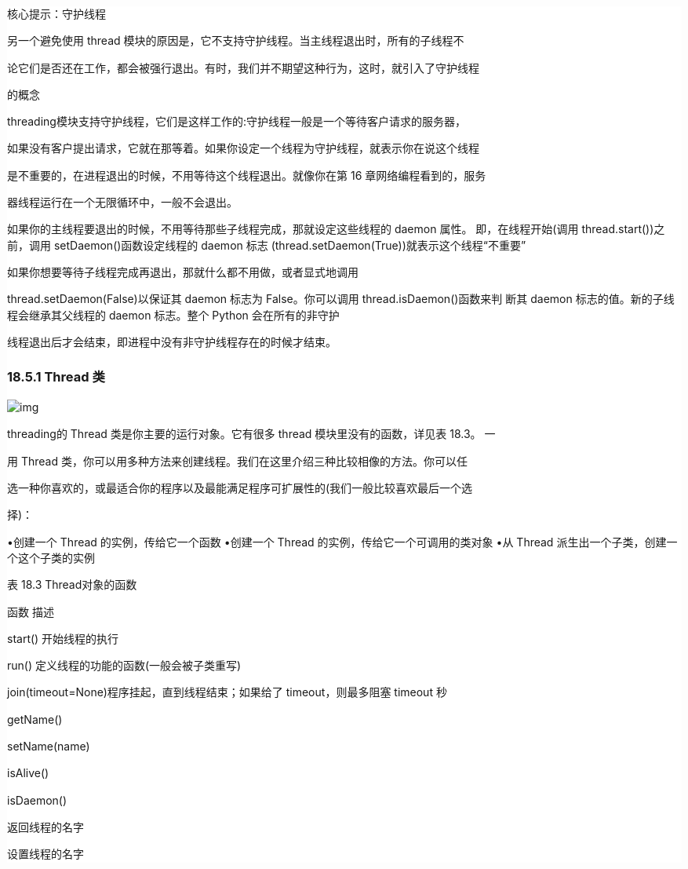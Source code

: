 

核心提示：守护线程

另一个避免使用 thread 模块的原因是，它不支持守护线程。当主线程退出时，所有的子线程不

论它们是否还在工作，都会被强行退出。有时，我们并不期望这种行为，这时，就引入了守护线程

的概念

threading模块支持守护线程，它们是这样工作的:守护线程一般是一个等待客户请求的服务器，

如果没有客户提出请求，它就在那等着。如果你设定一个线程为守护线程，就表示你在说这个线程

是不重要的，在进程退出的时候，不用等待这个线程退出。就像你在第 16 章网络编程看到的，服务

器线程运行在一个无限循环中，一般不会退出。

如果你的主线程要退出的时候，不用等待那些子线程完成，那就设定这些线程的 daemon 属性。 即，在线程开始(调用 thread.start())之前，调用 setDaemon()函数设定线程的 daemon 标志 (thread.setDaemon(True))就表示这个线程“不重要”

如果你想要等待子线程完成再退出，那就什么都不用做，或者显式地调用

thread.setDaemon(False)以保证其 daemon 标志为 False。你可以调用 thread.isDaemon()函数来判 断其 daemon 标志的值。新的子线程会继承其父线程的 daemon 标志。整个 Python 会在所有的非守护

线程退出后才会结束，即进程中没有非守护线程存在的时候才结束。

### 18.5.1 Thread 类

![img](07Python38c3160b-2556.jpg)



threading的 Thread 类是你主要的运行对象。它有很多 thread 模块里没有的函数，详见表 18.3。 一

用 Thread 类，你可以用多种方法来创建线程。我们在这里介绍三种比较相像的方法。你可以任

选一种你喜欢的，或最适合你的程序以及最能满足程序可扩展性的(我们一般比较喜欢最后一个选

择)：

•创建一个 Thread 的实例，传给它一个函数 •创建一个 Thread 的实例，传给它一个可调用的类对象 •从 Thread 派生出一个子类，创建一个这个子类的实例

表 18.3 Thread对象的函数

函数    描述

start()    开始线程的执行

run()    定义线程的功能的函数(一般会被子类重写)

join(timeout=None)程序挂起，直到线程结束；如果给了 timeout，则最多阻塞 timeout 秒

getName()

setName(name)

isAlive()

isDaemon()

返回线程的名字

设置线程的名字
